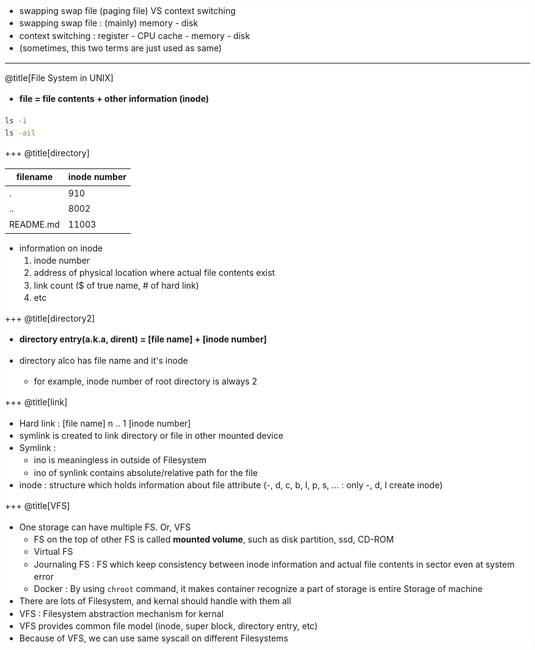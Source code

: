 - swapping swap file (paging file) VS context switching
- swapping swap file : (mainly) memory - disk
- context switching : register - CPU cache - memory - disk
- (sometimes, this two terms are just used as same)

---
@title[File System in UNIX]

- __file = file contents + other information (inode)__

```bash
ls -i
ls -ail
```

+++
@title[directory]

filename | inode number
--- | ---
. | 910
.. | 8002
README.md | 11003

- information on inode
    1. inode number
    1. address of physical location where actual file contents exist
    1. link count ($ of true name, # of hard link)
    1. etc

+++
@title[directory2]

- __directory entry(a.k.a, dirent) = [file name] + [inode number]__

- directory alco has file name and it's inode
    - for example, inode number of root directory is always 2

+++
@title[link]

- Hard link : [file name] n .. 1 [inode number]
- symlink is created to link directory or file in other mounted device
- Symlink : 
    - ino is meaningless in outside of Filesystem
    - ino of synlink contains absolute/relative path for the file    
- inode : structure which holds information about file attribute (-, d, c, b, l, p, s, ... : only -, d, l create inode)

+++
@title[VFS]

- One storage can have multiple FS. Or, VFS
    - FS on the top of other FS is called __mounted volume__, such as disk partition, ssd, CD-ROM
    - Virtual FS
    - Journaling FS : FS which keep consistency between inode information and actual file contents in sector even at system error
    - Docker : By using `chroot` command, it makes container recognize a part of storage is entire Storage of machine
- There are lots of Filesystem, and kernal should handle with them all
- VFS : Filesystem abstraction mechanism for kernal
- VFS provides common file model (inode, super block, directory entry, etc)
- Because of VFS, we can use same syscall on different Filesystems
